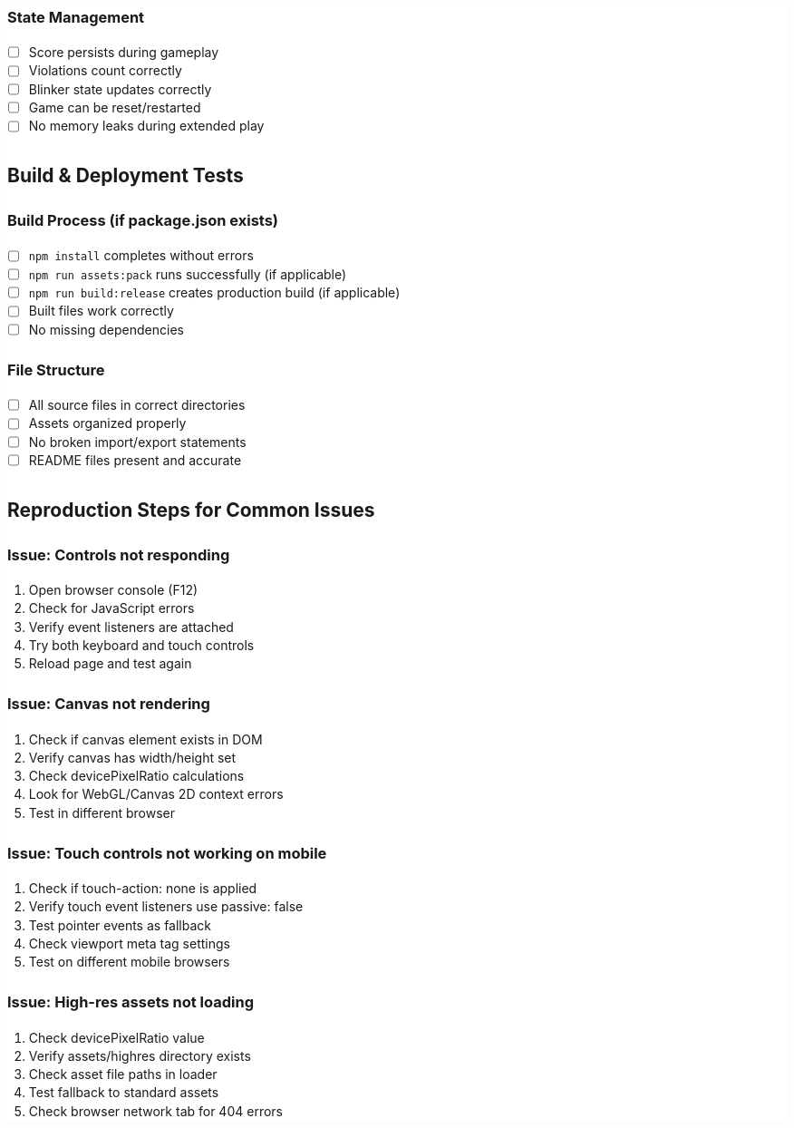 ### State Management
- [ ] Score persists during gameplay
- [ ] Violations count correctly
- [ ] Blinker state updates correctly
- [ ] Game can be reset/restarted
- [ ] No memory leaks during extended play

## Build & Deployment Tests

### Build Process (if package.json exists)
- [ ] `npm install` completes without errors
- [ ] `npm run assets:pack` runs successfully (if applicable)
- [ ] `npm run build:release` creates production build (if applicable)
- [ ] Built files work correctly
- [ ] No missing dependencies

### File Structure
- [ ] All source files in correct directories
- [ ] Assets organized properly
- [ ] No broken import/export statements
- [ ] README files present and accurate

## Reproduction Steps for Common Issues

### Issue: Controls not responding
1. Open browser console (F12)
2. Check for JavaScript errors
3. Verify event listeners are attached
4. Try both keyboard and touch controls
5. Reload page and test again

### Issue: Canvas not rendering
1. Check if canvas element exists in DOM
2. Verify canvas has width/height set
3. Check devicePixelRatio calculations
4. Look for WebGL/Canvas 2D context errors
5. Test in different browser

### Issue: Touch controls not working on mobile
1. Check if touch-action: none is applied
2. Verify touch event listeners use passive: false
3. Test pointer events as fallback
4. Check viewport meta tag settings
5. Test on different mobile browsers

### Issue: High-res assets not loading
1. Check devicePixelRatio value
2. Verify assets/highres directory exists
3. Check asset file paths in loader
4. Test fallback to standard assets
5. Check browser network tab for 404 errors
